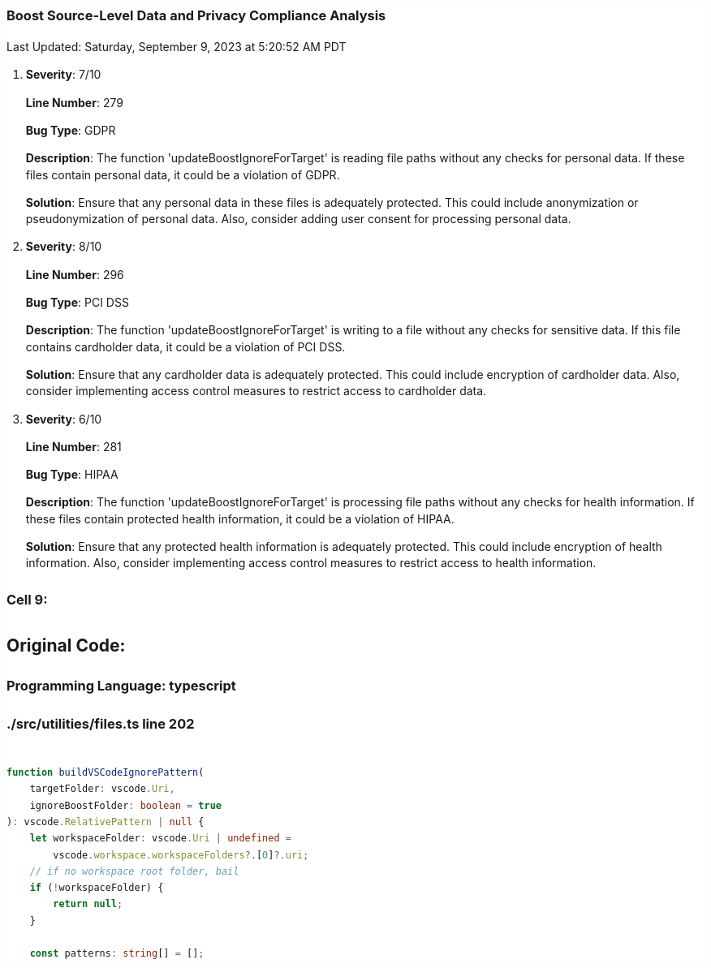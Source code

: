 ### Boost Source-Level Data and Privacy Compliance Analysis

Last Updated: Saturday, September 9, 2023 at 5:20:52 AM PDT

1. **Severity**: 7/10

   **Line Number**: 279

   **Bug Type**: GDPR

   **Description**: The function 'updateBoostIgnoreForTarget' is reading file paths without any checks for personal data. If these files contain personal data, it could be a violation of GDPR.

   **Solution**: Ensure that any personal data in these files is adequately protected. This could include anonymization or pseudonymization of personal data. Also, consider adding user consent for processing personal data.


2. **Severity**: 8/10

   **Line Number**: 296

   **Bug Type**: PCI DSS

   **Description**: The function 'updateBoostIgnoreForTarget' is writing to a file without any checks for sensitive data. If this file contains cardholder data, it could be a violation of PCI DSS.

   **Solution**: Ensure that any cardholder data is adequately protected. This could include encryption of cardholder data. Also, consider implementing access control measures to restrict access to cardholder data.


3. **Severity**: 6/10

   **Line Number**: 281

   **Bug Type**: HIPAA

   **Description**: The function 'updateBoostIgnoreForTarget' is processing file paths without any checks for health information. If these files contain protected health information, it could be a violation of HIPAA.

   **Solution**: Ensure that any protected health information is adequately protected. This could include encryption of health information. Also, consider implementing access control measures to restrict access to health information.





### Cell 9:
## Original Code:

### Programming Language: typescript
### ./src/utilities/files.ts line 202

```typescript

function buildVSCodeIgnorePattern(
    targetFolder: vscode.Uri,
    ignoreBoostFolder: boolean = true
): vscode.RelativePattern | null {
    let workspaceFolder: vscode.Uri | undefined =
        vscode.workspace.workspaceFolders?.[0]?.uri;
    // if no workspace root folder, bail
    if (!workspaceFolder) {
        return null;
    }

    const patterns: string[] = [];

```